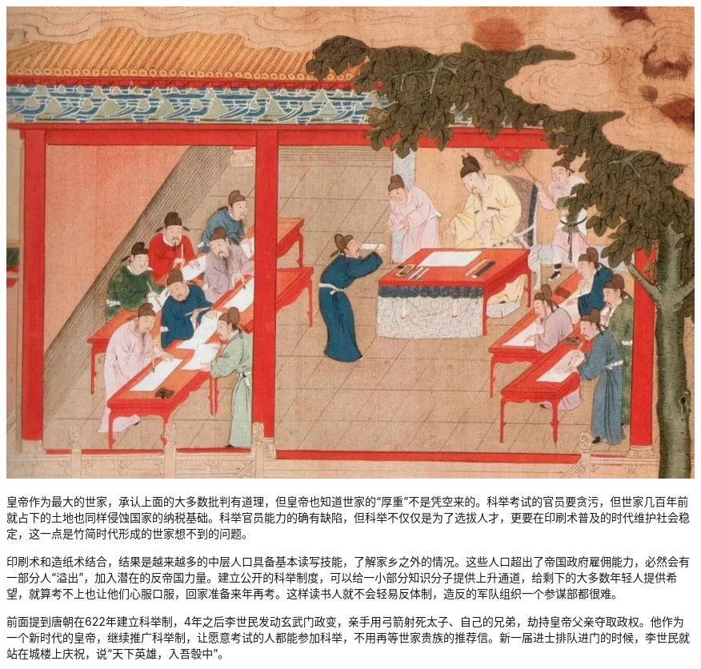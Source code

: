 ![](/images/btnews/btnews/0401_0500/0460/ed4d1d86-aa34-42ce-9d86-4a06aba769aa.webp)


皇帝作为最大的世家，承认上面的大多数批判有道理，但皇帝也知道世家的“厚重”不是凭空来的。科举考试的官员要贪污，但世家几百年前就占下的土地也同样侵蚀国家的纳税基础。科举官员能力的确有缺陷，但科举不仅仅是为了选拔人才，更要在印刷术普及的时代维护社会稳定，这一点是竹简时代形成的世家想不到的问题。



印刷术和造纸术结合，结果是越来越多的中层人口具备基本读写技能，了解家乡之外的情况。这些人口超出了帝国政府雇佣能力，必然会有一部分人“溢出”，加入潜在的反帝国力量。建立公开的科举制度，可以给一小部分知识分子提供上升通道，给剩下的大多数年轻人提供希望，就算考不上也让他们心服口服，回家准备来年再考。这样读书人就不会轻易反体制，造反的军队组织一个参谋部都很难。


前面提到唐朝在622年建立科举制，4年之后李世民发动玄武门政变，亲手用弓箭射死太子、自己的兄弟，劫持皇帝父亲夺取政权。他作为一个新时代的皇帝，继续推广科举制，让愿意考试的人都能参加科举，不用再等世家贵族的推荐信。新一届进士排队进门的时候，李世民就站在城楼上庆祝，说“天下英雄，入吾彀中”。

